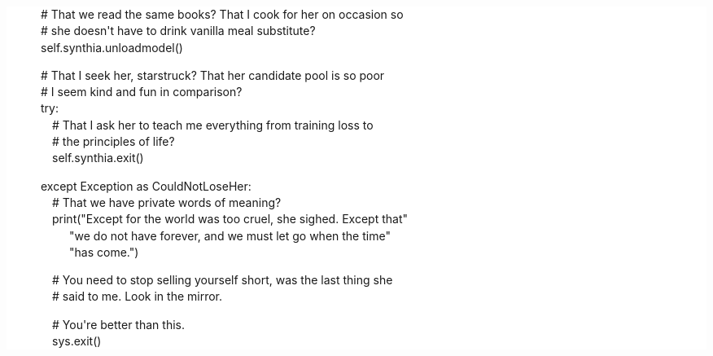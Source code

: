       # That we read the same books? That I cook for her on occasion so  
      # she doesn't have to drink vanilla meal substitute?  
      self.synthia.unloadmodel()  

      # That I seek her, starstruck? That her candidate pool is so poor  
      # I seem kind and fun in comparison?  
      try:  
        # That I ask her to teach me everything from training loss to  
        # the principles of life?  
        self.synthia.exit()  

      except Exception as CouldNotLoseHer:  
        # That we have private words of meaning?  
        print("Except for the world was too cruel, she sighed. Except that"  
           "we do not have forever, and we must let go when the time"  
           "has come.")  

        # You need to stop selling yourself short, was the last thing she  
        # said to me. Look in the mirror.  

        # You're better than this.  
        sys.exit()  
</pre>
